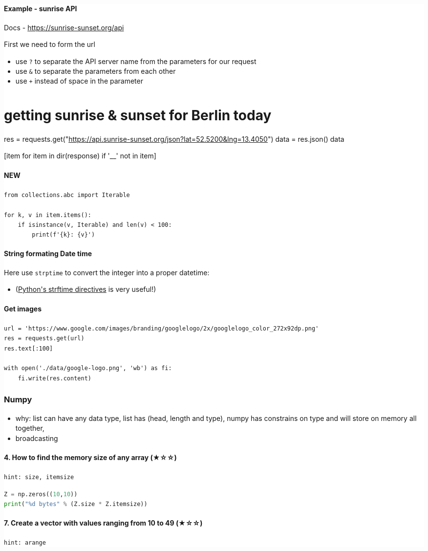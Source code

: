 
#### Example - sunrise API

Docs - https://sunrise-sunset.org/api

First we need to form the url
- use `?` to separate the API server name from the parameters for our request
- use `&` to separate the parameters from each other
- use `+` instead of space in the parameter

# getting sunrise & sunset for Berlin today
res = requests.get("https://api.sunrise-sunset.org/json?lat=52.5200&lng=13.4050")
data = res.json()
data

[item for item in dir(response) if '__' not in item]

#### NEW
```
from collections.abc import Iterable

for k, v in item.items():
    if isinstance(v, Iterable) and len(v) < 100:
        print(f'{k}: {v}')
```

#### String formating Date time
Here use `strptime` to convert the integer into a proper datetime:
- ([Python's strftime directives](http://strftime.org/) is very useful!)

#### Get images

```
url = 'https://www.google.com/images/branding/googlelogo/2x/googlelogo_color_272x92dp.png'
res = requests.get(url)
res.text[:100]

with open('./data/google-logo.png', 'wb') as fi:
    fi.write(res.content)

```


### Numpy

- why: list can have any data type, list has (head, length and type), numpy has constrains on type and will store on memory all together,
- broadcasting

#### 4. How to find the memory size of any array (★☆☆)
`hint: size, itemsize`

```python
Z = np.zeros((10,10))
print("%d bytes" % (Z.size * Z.itemsize))
```
#### 7. Create a vector with values ranging from 10 to 49 (★☆☆)
`hint: arange`
